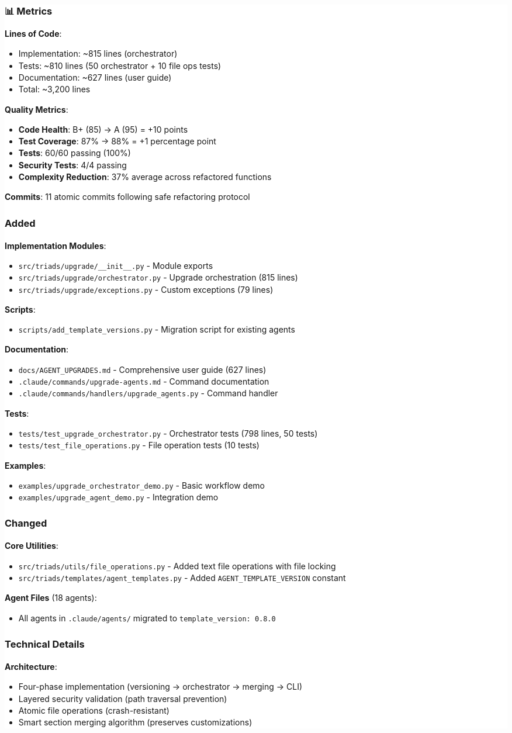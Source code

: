 ### 📊 Metrics

**Lines of Code**:
- Implementation: ~815 lines (orchestrator)
- Tests: ~810 lines (50 orchestrator + 10 file ops tests)
- Documentation: ~627 lines (user guide)
- Total: ~3,200 lines

**Quality Metrics**:
- **Code Health**: B+ (85) → A (95) = +10 points
- **Test Coverage**: 87% → 88% = +1 percentage point
- **Tests**: 60/60 passing (100%)
- **Security Tests**: 4/4 passing
- **Complexity Reduction**: 37% average across refactored functions

**Commits**: 11 atomic commits following safe refactoring protocol

### Added

**Implementation Modules**:
- `src/triads/upgrade/__init__.py` - Module exports
- `src/triads/upgrade/orchestrator.py` - Upgrade orchestration (815 lines)
- `src/triads/upgrade/exceptions.py` - Custom exceptions (79 lines)

**Scripts**:
- `scripts/add_template_versions.py` - Migration script for existing agents

**Documentation**:
- `docs/AGENT_UPGRADES.md` - Comprehensive user guide (627 lines)
- `.claude/commands/upgrade-agents.md` - Command documentation
- `.claude/commands/handlers/upgrade_agents.py` - Command handler

**Tests**:
- `tests/test_upgrade_orchestrator.py` - Orchestrator tests (798 lines, 50 tests)
- `tests/test_file_operations.py` - File operation tests (10 tests)

**Examples**:
- `examples/upgrade_orchestrator_demo.py` - Basic workflow demo
- `examples/upgrade_agent_demo.py` - Integration demo

### Changed

**Core Utilities**:
- `src/triads/utils/file_operations.py` - Added text file operations with file locking
- `src/triads/templates/agent_templates.py` - Added `AGENT_TEMPLATE_VERSION` constant

**Agent Files** (18 agents):
- All agents in `.claude/agents/` migrated to `template_version: 0.8.0`

### Technical Details

**Architecture**:
- Four-phase implementation (versioning → orchestrator → merging → CLI)
- Layered security validation (path traversal prevention)
- Atomic file operations (crash-resistant)
- Smart section merging algorithm (preserves customizations)
